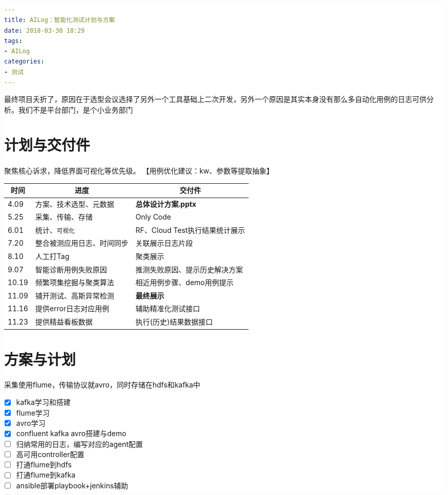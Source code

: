 ```yaml
---
title: AILog：智能化测试计划与方案
date: 2018-03-30 18:29
tags:
- AILog
categories:
- 测试
---
```


最终项目夭折了，原因在于选型会议选择了另外一个工具基础上二次开发，另外一个原因是其实本身没有那么多自动化用例的日志可供分析。我们不是平台部门，是个小业务部门

# 计划与交付件

聚焦核心诉求，降低界面可视化等优先级。
【用例优化建议：kw、参数等提取抽象】

| 时间 | 进度 | 交付件 |
|--|--|--|
| 4.09 | 方案、技术选型、元数据 | **总体设计方案.pptx** |
| 5.25 | 采集、传输、存储 | Only Code 	|
| 6.01 | 统计、<small>可视化<small> | RF、Cloud Test执行结果统计展示 |
| 7.20 | 整合被测应用日志、时间同步 | 关联展示日志片段 |
| 8.10 | 人工打Tag | 聚类展示 |
| 9.07 | 智能诊断用例失败原因 | 推测失败原因、提示历史解决方案 |
| 10.19 | 频繁项集挖掘与聚类算法 | 相近用例步骤、demo用例提示 |
| 11.09 | 铺开测试、高斯异常检测 | **最终展示** |
| 11.16 | 提供error日志对应用例 | 辅助精准化测试接口 |
| 11.23 | 提供精益看板数据 | 执行(历史)结果数据接口 |

# 方案与计划
采集使用flume，传输协议就avro，同时存储在hdfs和kafka中

 - [x] kafka学习和搭建
 - [x] flume学习
 - [x] avro学习
 - [x] confluent kafka avro搭建与demo
 - [ ] 归纳常用的日志，编写对应的agent配置
 - [ ] 高可用controller配置
 - [ ] 打通flume到hdfs
 - [ ] 打通flume到kafka
 - [ ] ansible部署playbook+jenkins辅助
